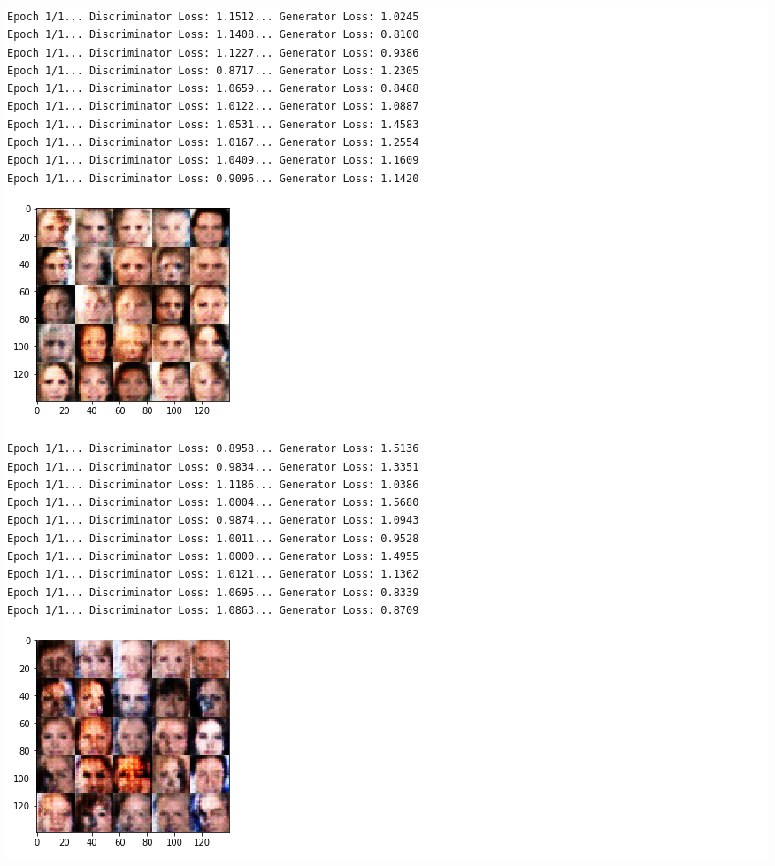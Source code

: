 
    Epoch 1/1... Discriminator Loss: 1.1512... Generator Loss: 1.0245
    Epoch 1/1... Discriminator Loss: 1.1408... Generator Loss: 0.8100
    Epoch 1/1... Discriminator Loss: 1.1227... Generator Loss: 0.9386
    Epoch 1/1... Discriminator Loss: 0.8717... Generator Loss: 1.2305
    Epoch 1/1... Discriminator Loss: 1.0659... Generator Loss: 0.8488
    Epoch 1/1... Discriminator Loss: 1.0122... Generator Loss: 1.0887
    Epoch 1/1... Discriminator Loss: 1.0531... Generator Loss: 1.4583
    Epoch 1/1... Discriminator Loss: 1.0167... Generator Loss: 1.2554
    Epoch 1/1... Discriminator Loss: 1.0409... Generator Loss: 1.1609
    Epoch 1/1... Discriminator Loss: 0.9096... Generator Loss: 1.1420
    


![png](./images/output_30_19.png)


    Epoch 1/1... Discriminator Loss: 0.8958... Generator Loss: 1.5136
    Epoch 1/1... Discriminator Loss: 0.9834... Generator Loss: 1.3351
    Epoch 1/1... Discriminator Loss: 1.1186... Generator Loss: 1.0386
    Epoch 1/1... Discriminator Loss: 1.0004... Generator Loss: 1.5680
    Epoch 1/1... Discriminator Loss: 0.9874... Generator Loss: 1.0943
    Epoch 1/1... Discriminator Loss: 1.0011... Generator Loss: 0.9528
    Epoch 1/1... Discriminator Loss: 1.0000... Generator Loss: 1.4955
    Epoch 1/1... Discriminator Loss: 1.0121... Generator Loss: 1.1362
    Epoch 1/1... Discriminator Loss: 1.0695... Generator Loss: 0.8339
    Epoch 1/1... Discriminator Loss: 1.0863... Generator Loss: 0.8709
    


![png](./images/output_30_21.png)
